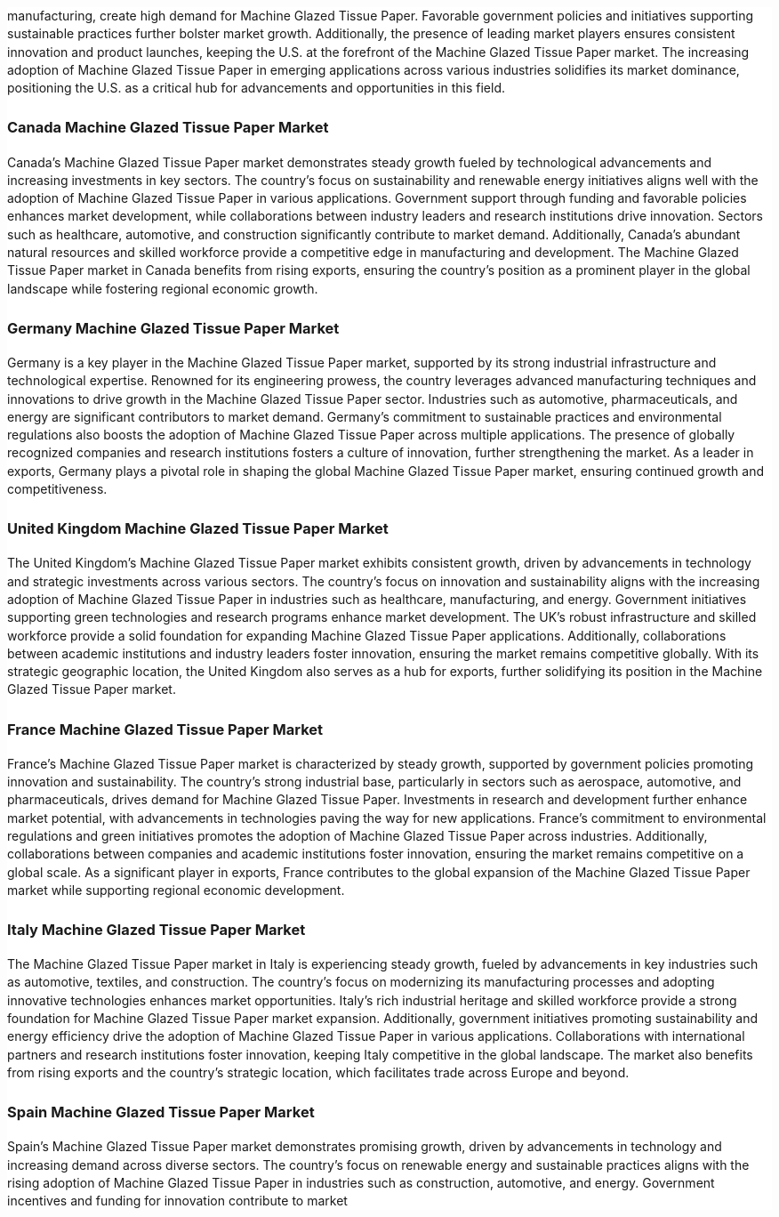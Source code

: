 manufacturing, create high demand for Machine Glazed Tissue Paper. Favorable government policies and initiatives supporting sustainable practices further bolster market growth. Additionally, the presence of leading market players ensures consistent innovation and product launches, keeping the U.S. at the forefront of the Machine Glazed Tissue Paper market. The increasing adoption of Machine Glazed Tissue Paper in emerging applications across various industries solidifies its market dominance, positioning the U.S. as a critical hub for advancements and opportunities in this field.</p><h3>Canada Machine Glazed Tissue Paper Market</h3><p>Canada&rsquo;s Machine Glazed Tissue Paper market demonstrates steady growth fueled by technological advancements and increasing investments in key sectors. The country&rsquo;s focus on sustainability and renewable energy initiatives aligns well with the adoption of Machine Glazed Tissue Paper in various applications. Government support through funding and favorable policies enhances market development, while collaborations between industry leaders and research institutions drive innovation. Sectors such as healthcare, automotive, and construction significantly contribute to market demand. Additionally, Canada&rsquo;s abundant natural resources and skilled workforce provide a competitive edge in manufacturing and development. The Machine Glazed Tissue Paper market in Canada benefits from rising exports, ensuring the country&rsquo;s position as a prominent player in the global landscape while fostering regional economic growth.</p><h3>Germany Machine Glazed Tissue Paper Market</h3><p>Germany is a key player in the Machine Glazed Tissue Paper market, supported by its strong industrial infrastructure and technological expertise. Renowned for its engineering prowess, the country leverages advanced manufacturing techniques and innovations to drive growth in the Machine Glazed Tissue Paper sector. Industries such as automotive, pharmaceuticals, and energy are significant contributors to market demand. Germany&rsquo;s commitment to sustainable practices and environmental regulations also boosts the adoption of Machine Glazed Tissue Paper across multiple applications. The presence of globally recognized companies and research institutions fosters a culture of innovation, further strengthening the market. As a leader in exports, Germany plays a pivotal role in shaping the global Machine Glazed Tissue Paper market, ensuring continued growth and competitiveness.</p><h3>United Kingdom Machine Glazed Tissue Paper Market</h3><p>The United Kingdom&rsquo;s Machine Glazed Tissue Paper market exhibits consistent growth, driven by advancements in technology and strategic investments across various sectors. The country&rsquo;s focus on innovation and sustainability aligns with the increasing adoption of Machine Glazed Tissue Paper in industries such as healthcare, manufacturing, and energy. Government initiatives supporting green technologies and research programs enhance market development. The UK&rsquo;s robust infrastructure and skilled workforce provide a solid foundation for expanding Machine Glazed Tissue Paper applications. Additionally, collaborations between academic institutions and industry leaders foster innovation, ensuring the market remains competitive globally. With its strategic geographic location, the United Kingdom also serves as a hub for exports, further solidifying its position in the Machine Glazed Tissue Paper market.</p><h3>France Machine Glazed Tissue Paper Market</h3><p>France&rsquo;s Machine Glazed Tissue Paper market is characterized by steady growth, supported by government policies promoting innovation and sustainability. The country&rsquo;s strong industrial base, particularly in sectors such as aerospace, automotive, and pharmaceuticals, drives demand for Machine Glazed Tissue Paper. Investments in research and development further enhance market potential, with advancements in technologies paving the way for new applications. France&rsquo;s commitment to environmental regulations and green initiatives promotes the adoption of Machine Glazed Tissue Paper across industries. Additionally, collaborations between companies and academic institutions foster innovation, ensuring the market remains competitive on a global scale. As a significant player in exports, France contributes to the global expansion of the Machine Glazed Tissue Paper market while supporting regional economic development.</p><h3>Italy Machine Glazed Tissue Paper Market</h3><p>The Machine Glazed Tissue Paper market in Italy is experiencing steady growth, fueled by advancements in key industries such as automotive, textiles, and construction. The country&rsquo;s focus on modernizing its manufacturing processes and adopting innovative technologies enhances market opportunities. Italy&rsquo;s rich industrial heritage and skilled workforce provide a strong foundation for Machine Glazed Tissue Paper market expansion. Additionally, government initiatives promoting sustainability and energy efficiency drive the adoption of Machine Glazed Tissue Paper in various applications. Collaborations with international partners and research institutions foster innovation, keeping Italy competitive in the global landscape. The market also benefits from rising exports and the country&rsquo;s strategic location, which facilitates trade across Europe and beyond.</p><h3>Spain Machine Glazed Tissue Paper Market</h3><p>Spain&rsquo;s Machine Glazed Tissue Paper market demonstrates promising growth, driven by advancements in technology and increasing demand across diverse sectors. The country&rsquo;s focus on renewable energy and sustainable practices aligns with the rising adoption of Machine Glazed Tissue Paper in industries such as construction, automotive, and energy. Government incentives and funding for innovation contribute to market